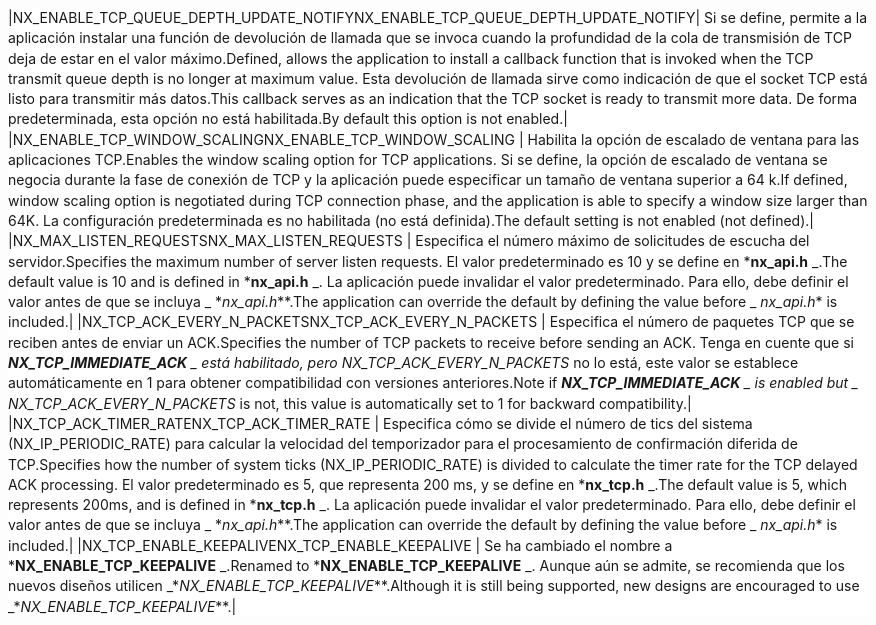 |<span data-ttu-id="976c8-405">NX_ENABLE_TCP_QUEUE_DEPTH_UPDATE_NOTIFY</span><span class="sxs-lookup"><span data-stu-id="976c8-405">NX_ENABLE_TCP_QUEUE_DEPTH_UPDATE_NOTIFY</span></span>| <span data-ttu-id="976c8-406">Si se define, permite a la aplicación instalar una función de devolución de llamada que se invoca cuando la profundidad de la cola de transmisión de TCP deja de estar en el valor máximo.</span><span class="sxs-lookup"><span data-stu-id="976c8-406">Defined, allows the application to install a callback function that is invoked when the TCP transmit queue depth is no longer at maximum value.</span></span> <span data-ttu-id="976c8-407">Esta devolución de llamada sirve como indicación de que el socket TCP está listo para transmitir más datos.</span><span class="sxs-lookup"><span data-stu-id="976c8-407">This callback serves as an indication that the TCP socket is ready to transmit more data.</span></span> <span data-ttu-id="976c8-408">De forma predeterminada, esta opción no está habilitada.</span><span class="sxs-lookup"><span data-stu-id="976c8-408">By default this option is not enabled.</span></span>|
|<span data-ttu-id="976c8-409">NX_ENABLE_TCP_WINDOW_SCALING</span><span class="sxs-lookup"><span data-stu-id="976c8-409">NX_ENABLE_TCP_WINDOW_SCALING</span></span> | <span data-ttu-id="976c8-410">Habilita la opción de escalado de ventana para las aplicaciones TCP.</span><span class="sxs-lookup"><span data-stu-id="976c8-410">Enables the window scaling option for TCP applications.</span></span> <span data-ttu-id="976c8-411">Si se define, la opción de escalado de ventana se negocia durante la fase de conexión de TCP y la aplicación puede especificar un tamaño de ventana superior a 64 k.</span><span class="sxs-lookup"><span data-stu-id="976c8-411">If defined, window scaling option is negotiated during TCP connection phase, and the application is able to specify a window size larger than 64K.</span></span> <span data-ttu-id="976c8-412">La configuración predeterminada es no habilitada (no está definida).</span><span class="sxs-lookup"><span data-stu-id="976c8-412">The default setting is not enabled (not defined).</span></span>|
|<span data-ttu-id="976c8-413">NX_MAX_LISTEN_REQUESTS</span><span class="sxs-lookup"><span data-stu-id="976c8-413">NX_MAX_LISTEN_REQUESTS</span></span> | <span data-ttu-id="976c8-414">Especifica el número máximo de solicitudes de escucha del servidor.</span><span class="sxs-lookup"><span data-stu-id="976c8-414">Specifies the maximum number of server listen requests.</span></span> <span data-ttu-id="976c8-415">El valor predeterminado es 10 y se define en \***nx_api.h** _.</span><span class="sxs-lookup"><span data-stu-id="976c8-415">The default value is 10 and is defined in \***nx_api.h** _.</span></span> <span data-ttu-id="976c8-416">La aplicación puede invalidar el valor predeterminado. Para ello, debe definir el valor antes de que se incluya _ \*_nx_api.h_\*\*.</span><span class="sxs-lookup"><span data-stu-id="976c8-416">The application can override the default by defining the value before _ *_nx_api.h_*\* is included.</span></span>|
|<span data-ttu-id="976c8-417">NX_TCP_ACK_EVERY_N_PACKETS</span><span class="sxs-lookup"><span data-stu-id="976c8-417">NX_TCP_ACK_EVERY_N_PACKETS</span></span> | <span data-ttu-id="976c8-418">Especifica el número de paquetes TCP que se reciben antes de enviar un ACK.</span><span class="sxs-lookup"><span data-stu-id="976c8-418">Specifies the number of TCP packets to receive before sending an ACK.</span></span> <span data-ttu-id="976c8-419">Tenga en cuente que si ***NX_TCP_IMMEDIATE_ACK** _ está habilitado, pero *_NX_TCP_ACK_EVERY_N_PACKETS_** no lo está, este valor se establece automáticamente en 1 para obtener compatibilidad con versiones anteriores.</span><span class="sxs-lookup"><span data-stu-id="976c8-419">Note if ***NX_TCP_IMMEDIATE_ACK** _ is enabled but _ *_NX_TCP_ACK_EVERY_N_PACKETS_** is not, this value is automatically set to 1 for backward compatibility.</span></span>|
|<span data-ttu-id="976c8-420">NX_TCP_ACK_TIMER_RATE</span><span class="sxs-lookup"><span data-stu-id="976c8-420">NX_TCP_ACK_TIMER_RATE</span></span> | <span data-ttu-id="976c8-421">Especifica cómo se divide el número de tics del sistema (NX_IP_PERIODIC_RATE) para calcular la velocidad del temporizador para el procesamiento de confirmación diferida de TCP.</span><span class="sxs-lookup"><span data-stu-id="976c8-421">Specifies how the number of system ticks (NX_IP_PERIODIC_RATE) is divided to calculate the timer rate for the TCP delayed ACK processing.</span></span> <span data-ttu-id="976c8-422">El valor predeterminado es 5, que representa 200 ms, y se define en \***nx_tcp.h** _.</span><span class="sxs-lookup"><span data-stu-id="976c8-422">The default value is 5, which represents 200ms, and is defined in \***nx_tcp.h** _.</span></span> <span data-ttu-id="976c8-423">La aplicación puede invalidar el valor predeterminado. Para ello, debe definir el valor antes de que se incluya _ \*_nx_api.h_\*\*.</span><span class="sxs-lookup"><span data-stu-id="976c8-423">The application can override the default by defining the value before _ *_nx_api.h_*\* is included.</span></span>|
|<span data-ttu-id="976c8-424">NX_TCP_ENABLE_KEEPALIVE</span><span class="sxs-lookup"><span data-stu-id="976c8-424">NX_TCP_ENABLE_KEEPALIVE</span></span> | <span data-ttu-id="976c8-425">Se ha cambiado el nombre a \***NX_ENABLE_TCP_KEEPALIVE** _.</span><span class="sxs-lookup"><span data-stu-id="976c8-425">Renamed to \***NX_ENABLE_TCP_KEEPALIVE** _.</span></span> <span data-ttu-id="976c8-426">Aunque aún se admite, se recomienda que los nuevos diseños utilicen _\*_NX_ENABLE_TCP_KEEPALIVE_\*\*.</span><span class="sxs-lookup"><span data-stu-id="976c8-426">Although it is still being supported, new designs are encouraged to use _\*_NX_ENABLE_TCP_KEEPALIVE_\*\*.</span></span>|